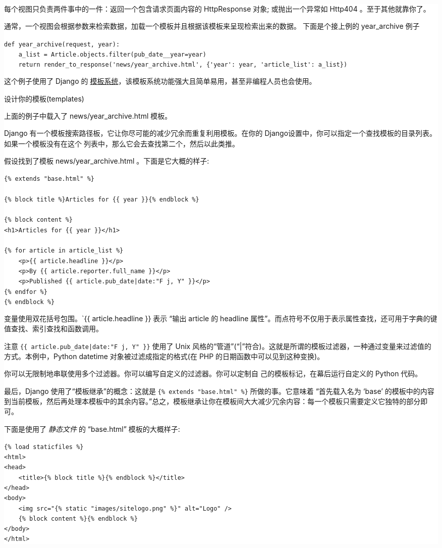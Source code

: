 每个视图只负责两件事中的一件：返回一个包含请求页面内容的 HttpResponse 对象; 或抛出一个异常如 Http404 。至于其他就靠你了。

通常，一个视图会根据参数来检索数据，加载一个模板并且根据该模板来呈现检索出来的数据。 下面是个接上例的 year_archive 例子

```
def year_archive(request, year):
    a_list = Article.objects.filter(pub_date__year=year)
    return render_to_response('news/year_archive.html', {'year': year, 'article_list': a_list})
```

这个例子使用了 Django 的 [模板系统](/topics/templates)，该模板系统功能强大且简单易用，甚至非编程人员也会使用。

设计你的模板(templates)

上面的例子中载入了 news/year_archive.html 模板。

Django 有一个模板搜索路径板，它让你尽可能的减少冗余而重复利用模板。在你的 Django设置中，你可以指定一个查找模板的目录列表。如果一个模板没有在这个 列表中，那么它会去查找第二个，然后以此类推。

假设找到了模板 news/year_archive.html 。下面是它大概的样子:

```
{% extends "base.html" %}

{% block title %}Articles for {{ year }}{% endblock %}

{% block content %}
<h1>Articles for {{ year }}</h1>

{% for article in article_list %}
    <p>{{ article.headline }}</p>
    <p>By {{ article.reporter.full_name }}</p>
    <p>Published {{ article.pub_date|date:"F j, Y" }}</p>
{% endfor %}
{% endblock %}
```
变量使用双花括号包围。`{{ article.headline }} 表示 “输出 article 的 headline 属性”。而点符号不仅用于表示属性查找，还可用于字典的键值查找、索引查找和函数调用。

注意 `{{ article.pub_date|date:"F j, Y" }}` 使用了 Unix 风格的“管道”(“|”符合)。这就是所谓的模板过滤器，一种通过变量来过滤值的方式。本例中，Python datetime 对象被过滤成指定的格式(在 PHP 的日期函数中可以见到这种变换)。

你可以无限制地串联使用多个过滤器。你可以编写自定义的过滤器。你可以定制自 己的模板标记，在幕后运行自定义的 Python 代码。

最后，Django 使用了“模板继承”的概念：这就是 `{% extends "base.html" %}` 所做的事。它意味着 “首先载入名为 ‘base’ 的模板中的内容到当前模板，然后再处理本模板中的其余内容。”总之，模板继承让你在模板间大大减少冗余内容：每一个模板只需要定义它独特的部分即可。

下面是使用了 *静态文件* 的 “base.html” 模板的大概样子:

```
{% load staticfiles %}
<html>
<head>
    <title>{% block title %}{% endblock %}</title>
</head>
<body>
    <img src="{% static "images/sitelogo.png" %}" alt="Logo" />
    {% block content %}{% endblock %}
</body>
</html>
```
